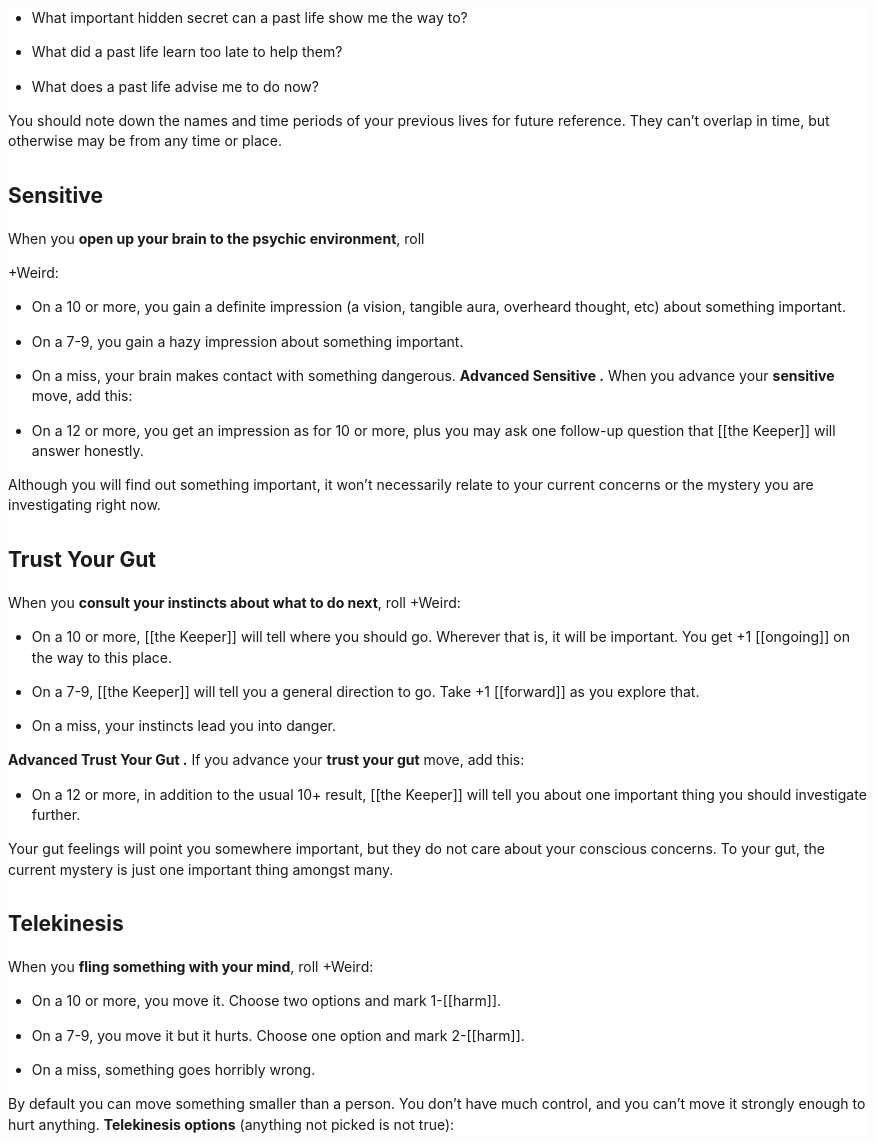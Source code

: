 -   What important hidden secret can a past life show me the way to?

-   What did a past life learn too late to help them?

-   What does a past life advise me to do now?

You should note down the names and time periods of your previous lives for future reference. They can’t overlap in time, but otherwise may be from any time or place.

## Sensitive

When you **open up your brain to the psychic environment**, roll

+Weird:

-   On a 10 or more, you gain a definite impression (a vision, tangible aura, overheard thought, etc) about something important.

-   On a 7-9, you gain a hazy impression about something important.

-   On a miss, your brain makes contact with something dangerous. **Advanced Sensitive .** When you advance your **sensitive** move, add this:

-   On a 12 or more, you get an impression as for 10 or more, plus you may ask one follow-up question that [[the Keeper]] will answer honestly.

Although you will find out something important, it won’t necessarily relate to your current concerns or the mystery you are investigating right now.

## Trust Your Gut

When you **consult your instincts about what to do next**, roll +Weird:

-   On a 10 or more, [[the Keeper]] will tell where you should go. Wherever that is, it will be important. You get +1 [[ongoing]] on the way to this place.

-   On a 7-9, [[the Keeper]] will tell you a general direction to go. Take +1 [[forward]] as you explore that.

-   On a miss, your instincts lead you into danger.

**Advanced Trust Your Gut .** If you advance your **trust your gut** move, add this:

-   On a 12 or more, in addition to the usual 10+ result, [[the Keeper]] will tell you about one important thing you should investigate further.

Your gut feelings will point you somewhere important, but they do not care about your conscious concerns. To your gut, the current mystery is just one important thing amongst many.

## Telekinesis
When you **fling something with your mind**, roll +Weird:

-   On a 10 or more, you move it. Choose two options and mark 1-[[harm]].

-   On a 7-9, you move it but it hurts. Choose one option and mark 2-[[harm]].

-   On a miss, something goes horribly wrong.

By default you can move something smaller than a person. You don’t have much control, and you can’t move it strongly enough to hurt anything. **Telekinesis options** (anything not picked is not true):
